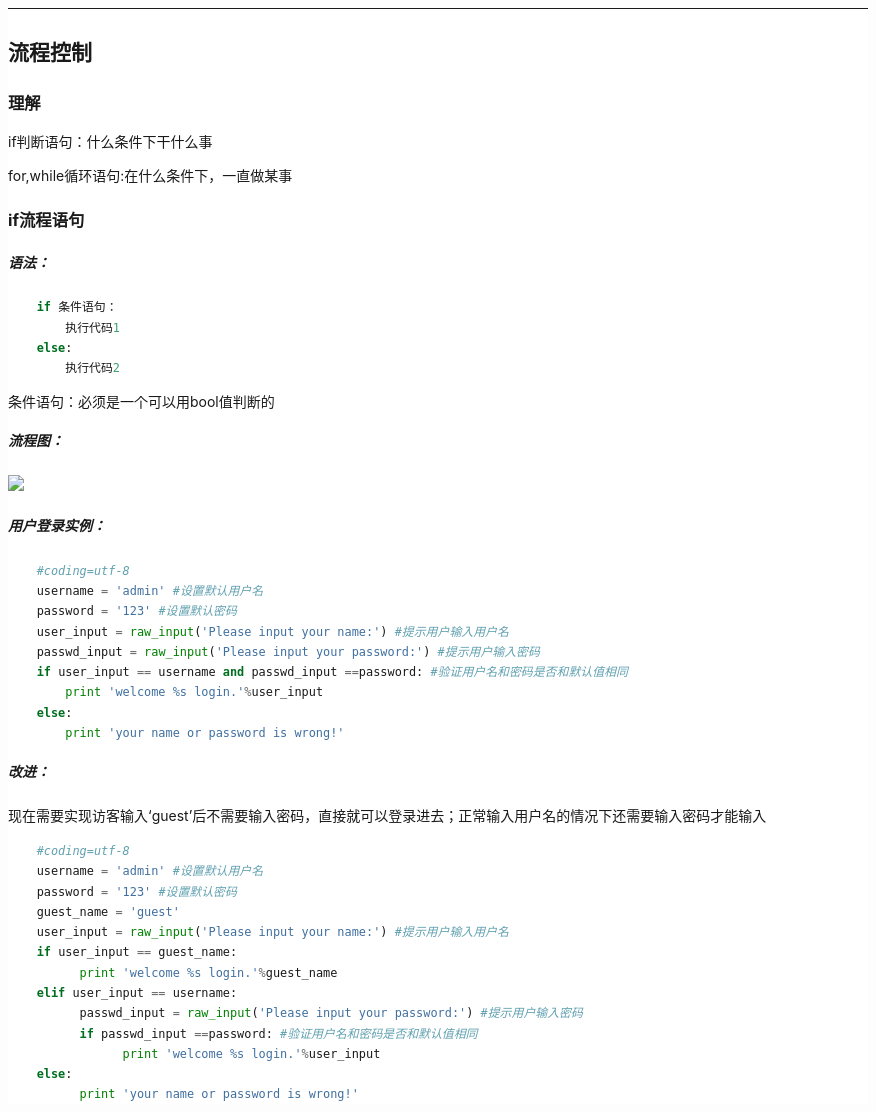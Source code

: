 <hr>

## 流程控制

### 理解

if判断语句：什么条件下干什么事

for,while循环语句:在什么条件下，一直做某事

### if流程语句

##### 语法：

```Python
	if 条件语句：
		执行代码1
	else:
		执行代码2
```

条件语句：必须是一个可以用bool值判断的

##### 流程图：

![](http://vimiix-blog.oss-cn-qingdao.aliyuncs.com/if-else.png)

##### 用户登录实例：

```Python
	#coding=utf-8
	username = 'admin' #设置默认用户名
	password = '123' #设置默认密码
	user_input = raw_input('Please input your name:') #提示用户输入用户名
	passwd_input = raw_input('Please input your password:') #提示用户输入密码
	if user_input == username and passwd_input ==password: #验证用户名和密码是否和默认值相同
		print 'welcome %s login.'%user_input
	else:
		print 'your name or password is wrong!'
```
##### 改进：

现在需要实现访客输入‘guest’后不需要输入密码，直接就可以登录进去；正常输入用户名的情况下还需要输入密码才能输入

```Python
	#coding=utf-8
	username = 'admin' #设置默认用户名
	password = '123' #设置默认密码
	guest_name = 'guest'
	user_input = raw_input('Please input your name:') #提示用户输入用户名
	if user_input == guest_name:
	      print 'welcome %s login.'%guest_name
	elif user_input == username:
	      passwd_input = raw_input('Please input your password:') #提示用户输入密码
	      if passwd_input ==password: #验证用户名和密码是否和默认值相同
	            print 'welcome %s login.'%user_input
	else:
	      print 'your name or password is wrong!'
```
